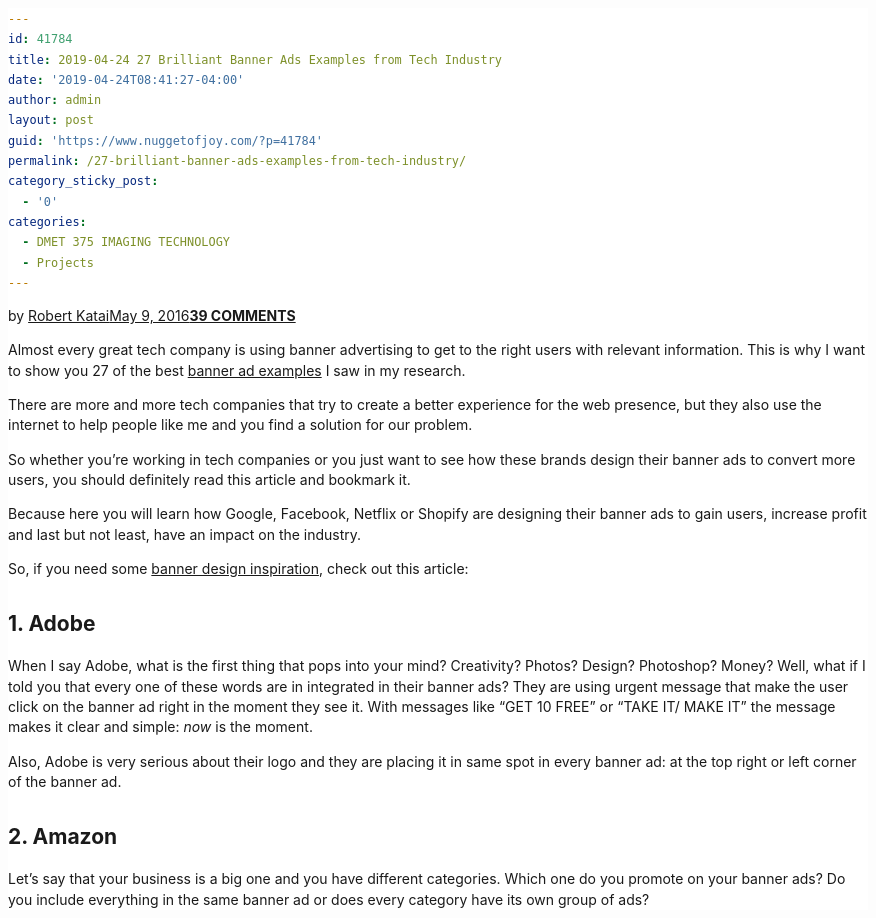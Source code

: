 ```yaml
---
id: 41784
title: 2019-04-24 27 Brilliant Banner Ads Examples from Tech Industry
date: '2019-04-24T08:41:27-04:00'
author: admin
layout: post
guid: 'https://www.nuggetofjoy.com/?p=41784'
permalink: /27-brilliant-banner-ads-examples-from-tech-industry/
category_sticky_post:
  - '0'
categories:
  - DMET 375 IMAGING TECHNOLOGY
  - Projects
---
```


by [Robert Katai](https://blog.bannersnack.com/author/robert-katai/)[May 9, 2016](https://blog.bannersnack.com/banner-ads-examples-from-tech-industry/)**[39 COMMENTS](https://blog.bannersnack.com/banner-ads-examples-from-tech-industry/#comments)**

Almost every great tech company is using banner advertising to get to the right users with relevant information. This is why I want to show you 27 of the best [banner ad examples](https://www.bannersnack.com/examples.html) I saw in my research.

There are more and more tech companies that try to create a better experience for the web presence, but they also use the internet to help people like me and you find a solution for our problem.

So whether you’re working in tech companies or you just want to see how these brands design their banner ads to convert more users, you should definitely read this article and bookmark it.

Because here you will learn how Google, Facebook, Netflix or Shopify are designing their banner ads to gain users, increase profit and last but not least, have an impact on the industry.

So, if you need some [banner design inspiration](https://blog.bannersnack.com/banner-design-inspiration/), check out this article:

## **1. Adobe**

When I say Adobe, what is the first thing that pops into your mind? Creativity? Photos? Design? Photoshop? Money? Well, what if I told you that every one of these words are in integrated in their banner ads? They are using urgent message that make the user click on the banner ad right in the moment they see it. With messages like “GET 10 FREE” or “TAKE IT/ MAKE IT” the message makes it clear and simple: *now* is the moment.

Also, Adobe is very serious about their logo and they are placing it in same spot in every banner ad: at the top right or left corner of the banner ad.

## **2. Amazon**

Let’s say that your business is a big one and you have different categories. Which one do you promote on your banner ads? Do you include everything in the same banner ad or does every category have its own group of ads?
